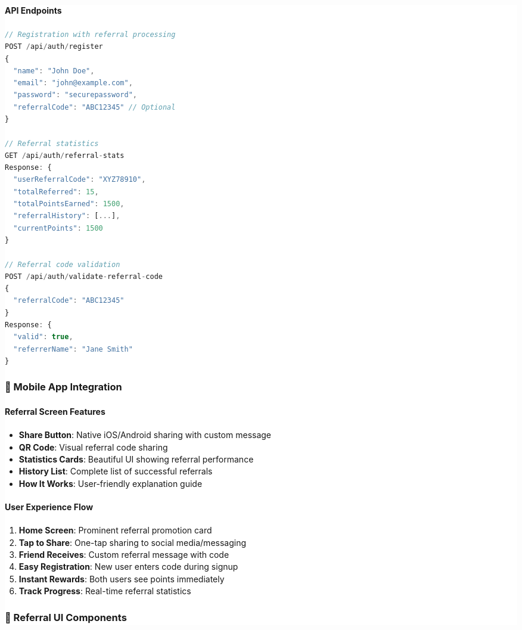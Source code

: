 #### **API Endpoints**
```javascript
// Registration with referral processing
POST /api/auth/register
{
  "name": "John Doe",
  "email": "john@example.com", 
  "password": "securepassword",
  "referralCode": "ABC12345" // Optional
}

// Referral statistics
GET /api/auth/referral-stats
Response: {
  "userReferralCode": "XYZ78910",
  "totalReferred": 15,
  "totalPointsEarned": 1500,
  "referralHistory": [...],
  "currentPoints": 1500
}

// Referral code validation
POST /api/auth/validate-referral-code
{
  "referralCode": "ABC12345"
}
Response: {
  "valid": true,
  "referrerName": "Jane Smith"
}
```

### **📱 Mobile App Integration**

#### **Referral Screen Features**
- **Share Button**: Native iOS/Android sharing with custom message
- **QR Code**: Visual referral code sharing
- **Statistics Cards**: Beautiful UI showing referral performance
- **History List**: Complete list of successful referrals
- **How It Works**: User-friendly explanation guide

#### **User Experience Flow**
1. **Home Screen**: Prominent referral promotion card
2. **Tap to Share**: One-tap sharing to social media/messaging
3. **Friend Receives**: Custom referral message with code
4. **Easy Registration**: New user enters code during signup
5. **Instant Rewards**: Both users see points immediately
6. **Track Progress**: Real-time referral statistics

### **🎨 Referral UI Components**
